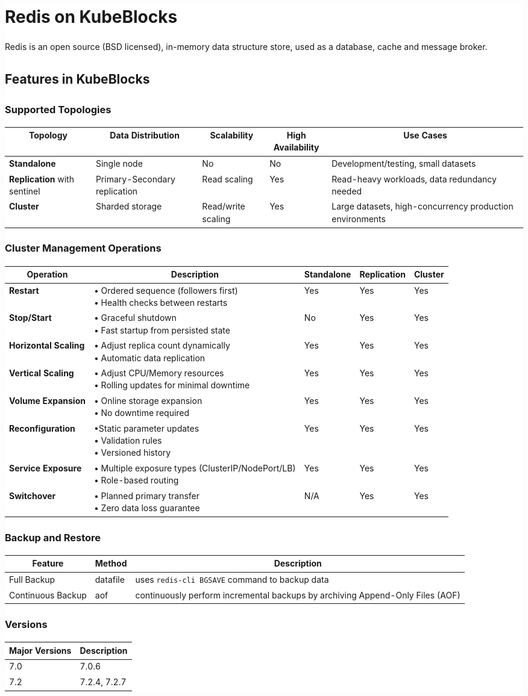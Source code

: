 # Redis on KubeBlocks

Redis is an open source (BSD licensed), in-memory data structure store, used as a database, cache and message broker.

## Features in KubeBlocks

### Supported Topologies

| Topology      | Data Distribution | Scalability | High Availability | Use Cases                     |
|---------------|-------------------|-------------|--------------------|-------------------------------|
| **Standalone**| Single node       | No          | No                 | Development/testing, small datasets |
| **Replication** with sentinel     | Primary-Secondary replication | Read scaling | Yes | Read-heavy workloads, data redundancy needed |
| **Cluster**   | Sharded storage   | Read/write scaling | Yes | Large datasets, high-concurrency production environments |

### Cluster Management Operations

| Operation | Description | Standalone | Replication | Cluster |
|-----------|----------------------|--------------|--------------|--------------|
| **Restart** |• Ordered sequence (followers first)<br/>• Health checks between restarts | Yes | Yes | Yes |
| **Stop/Start** | • Graceful shutdown<br/>• Fast startup from persisted state  | No | Yes | Yes |
| **Horizontal Scaling** | • Adjust replica count dynamically<br/>• Automatic data replication<br/> |Yes | Yes | Yes |
| **Vertical Scaling** |   • Adjust CPU/Memory resources<br/>• Rolling updates for minimal downtime |Yes | Yes | Yes |
| **Volume Expansion** |   • Online storage expansion<br/>• No downtime required |Yes | Yes | Yes |
| **Reconfiguration** |  •Static parameter updates<br/>• Validation rules<br/>• Versioned history |Yes | Yes | Yes |
| **Service Exposure** |  • Multiple exposure types (ClusterIP/NodePort/LB)<br/>• Role-based routing |Yes | Yes | Yes |
| **Switchover** | • Planned primary transfer<br/>• Zero data loss guarantee |N/A | Yes | Yes |

### Backup and Restore

| Feature           | Method          | Description |
|-------------|--------|------------|
| Full Backup | datafile  | uses `redis-cli BGSAVE` command to backup data |
| Continuous Backup | aof | continuously perform incremental backups by archiving Append-Only Files (AOF) |

### Versions

| Major Versions | Description |
|---------------|-------------|
| 7.0           | 7.0.6 |
| 7.2           | 7.2.4, 7.2.7 |
